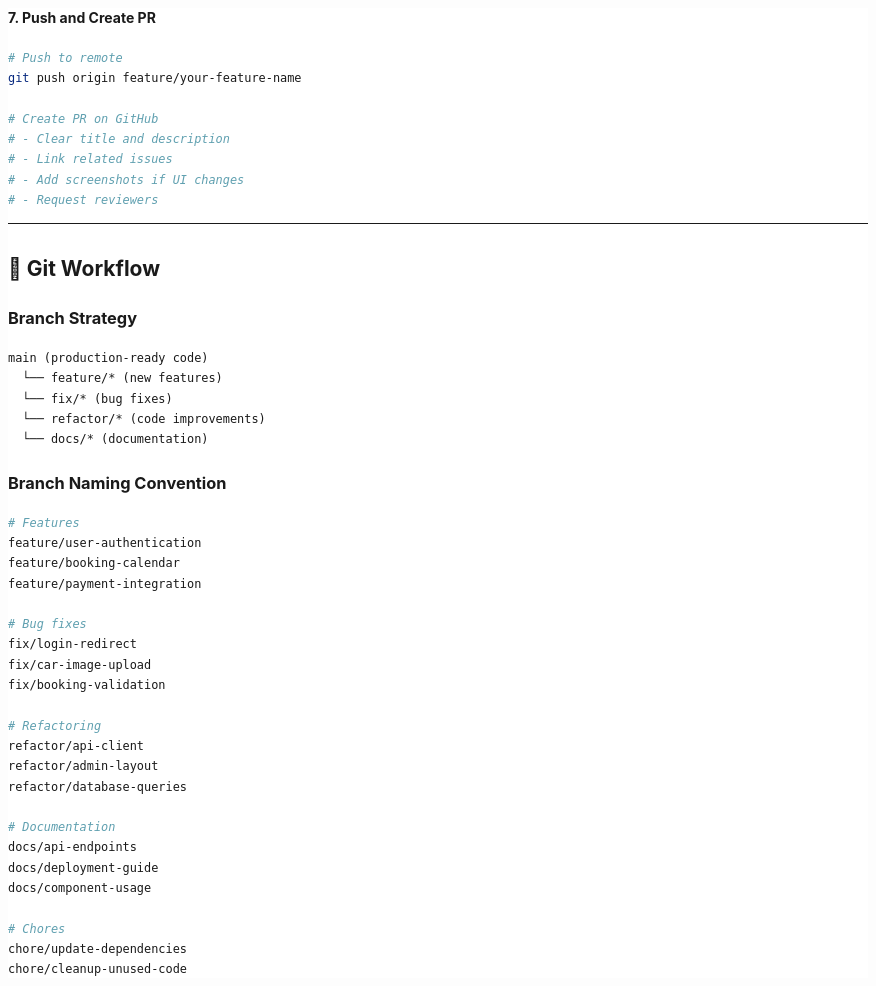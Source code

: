 #### 7. **Push and Create PR**

```bash
# Push to remote
git push origin feature/your-feature-name

# Create PR on GitHub
# - Clear title and description
# - Link related issues
# - Add screenshots if UI changes
# - Request reviewers
```

---

## 🌿 Git Workflow

### Branch Strategy

```
main (production-ready code)
  └── feature/* (new features)
  └── fix/* (bug fixes)
  └── refactor/* (code improvements)
  └── docs/* (documentation)
```

### Branch Naming Convention

```bash
# Features
feature/user-authentication
feature/booking-calendar
feature/payment-integration

# Bug fixes
fix/login-redirect
fix/car-image-upload
fix/booking-validation

# Refactoring
refactor/api-client
refactor/admin-layout
refactor/database-queries

# Documentation
docs/api-endpoints
docs/deployment-guide
docs/component-usage

# Chores
chore/update-dependencies
chore/cleanup-unused-code
```
